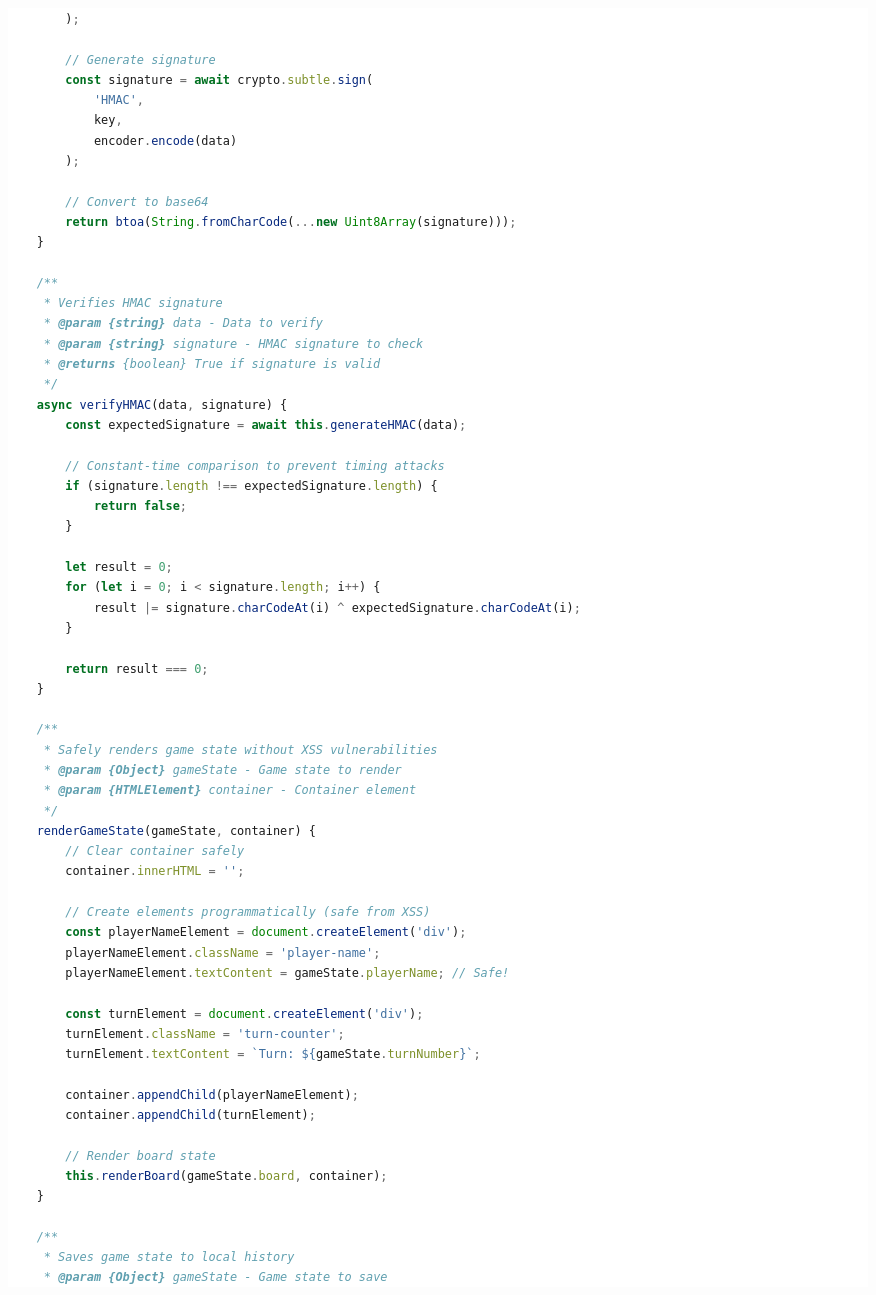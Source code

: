 ```javascript
        );
        
        // Generate signature
        const signature = await crypto.subtle.sign(
            'HMAC',
            key,
            encoder.encode(data)
        );
        
        // Convert to base64
        return btoa(String.fromCharCode(...new Uint8Array(signature)));
    }
    
    /**
     * Verifies HMAC signature
     * @param {string} data - Data to verify
     * @param {string} signature - HMAC signature to check
     * @returns {boolean} True if signature is valid
     */
    async verifyHMAC(data, signature) {
        const expectedSignature = await this.generateHMAC(data);
        
        // Constant-time comparison to prevent timing attacks
        if (signature.length !== expectedSignature.length) {
            return false;
        }
        
        let result = 0;
        for (let i = 0; i < signature.length; i++) {
            result |= signature.charCodeAt(i) ^ expectedSignature.charCodeAt(i);
        }
        
        return result === 0;
    }
    
    /**
     * Safely renders game state without XSS vulnerabilities
     * @param {Object} gameState - Game state to render
     * @param {HTMLElement} container - Container element
     */
    renderGameState(gameState, container) {
        // Clear container safely
        container.innerHTML = '';
        
        // Create elements programmatically (safe from XSS)
        const playerNameElement = document.createElement('div');
        playerNameElement.className = 'player-name';
        playerNameElement.textContent = gameState.playerName; // Safe!
        
        const turnElement = document.createElement('div');
        turnElement.className = 'turn-counter';
        turnElement.textContent = `Turn: ${gameState.turnNumber}`;
        
        container.appendChild(playerNameElement);
        container.appendChild(turnElement);
        
        // Render board state
        this.renderBoard(gameState.board, container);
    }
    
    /**
     * Saves game state to local history
     * @param {Object} gameState - Game state to save
```